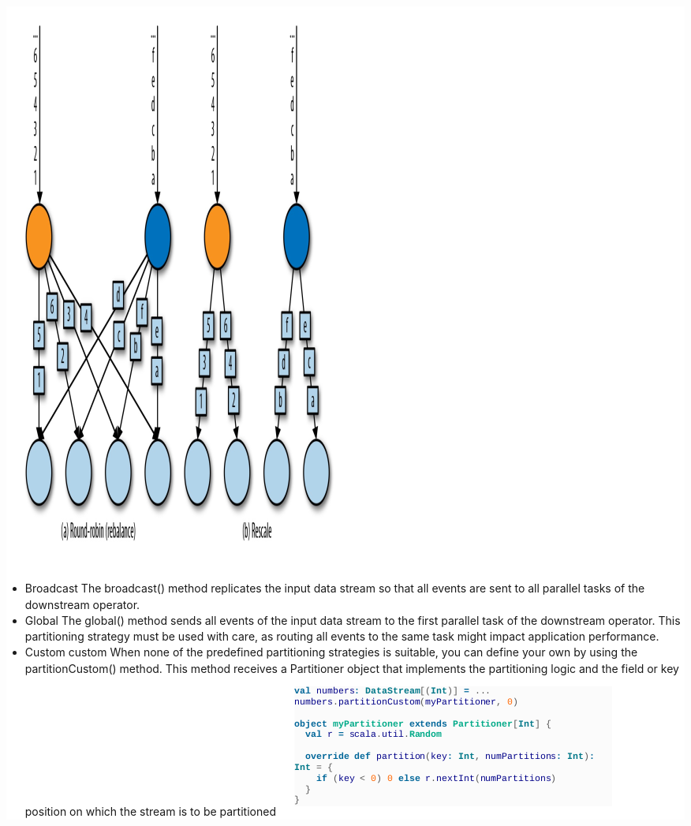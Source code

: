   ![img_60.png](img_60.png)
  - Broadcast
    The broadcast() method replicates the input data stream so
    that all events are sent to all parallel tasks of the downstream
    operator.
  - Global
    The global() method sends all events of the input data stream to
    the first parallel task of the downstream operator. This partitioning
    strategy must be used with care, as routing all events to the same
    task might impact application performance.
  - Custom
    custom
    When none of the predefined partitioning strategies is suitable, you
    can define your own by using the partitionCustom()
    method. This method receives a Partitioner object that
    implements the partitioning logic and the field or key position on
    which the stream is to be partitioned
    ![img_61.png](img_61.png)